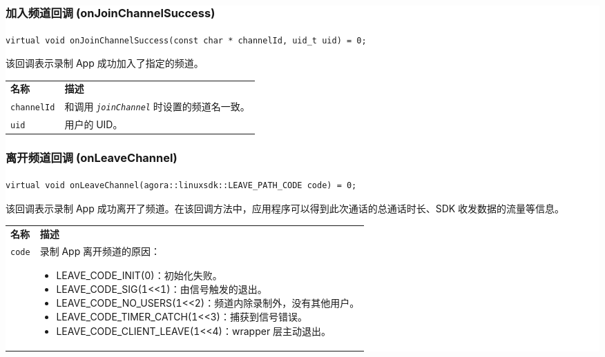 <a name = "onJoinChannelSuccess"></a>

### 加入频道回调 \(onJoinChannelSuccess\)

```
virtual void onJoinChannelSuccess(const char * channelId, uid_t uid) = 0;
```

该回调表示录制 App 成功加入了指定的频道。

<table>
<colgroup>
<col/>
<col/>
</colgroup>
<tbody>
<tr><td><strong>名称</strong></td>
<td><strong>描述</strong></td>
</tr>
<tr><td><code>channelId</code></td>
<td>和调用 <em><code>joinChannel</code></em> 时设置的频道名一致。</td>
</tr>
<tr><td><code>uid</code></td>
<td>用户的 UID。</td>
</tr>
</tbody>
</table>

<a name = "onLeaveChannel"></a>

### 离开频道回调 \(onLeaveChannel\)

```
virtual void onLeaveChannel(agora::linuxsdk::LEAVE_PATH_CODE code) = 0;
```

该回调表示录制 App 成功离开了频道。在该回调方法中，应用程序可以得到此次通话的总通话时长、SDK 收发数据的流量等信息。

<table>
<colgroup>
<col/>
<col/>
</colgroup>
<tbody>
<tr><td><strong>名称</strong></td>
<td><strong>描述</strong></td>
</tr>
<tr><td><code>code</code></td>
<td>
<div>录制 App 离开频道的原因：</div>
<ul>
<li>LEAVE_CODE_INIT(0)：初始化失败。</li>
<li>LEAVE_CODE_SIG(1&lt;&lt;1)：由信号触发的退出。</li>
<li>LEAVE_CODE_NO_USERS(1&lt;&lt;2)：频道内除录制外，没有其他用户。</li>
<li>LEAVE_CODE_TIMER_CATCH(1&lt;&lt;3)：捕获到信号错误。</li>
<li>LEAVE_CODE_CLIENT_LEAVE(1&lt;&lt;4)：wrapper 层主动退出。</li>
</ul>
</td>
</tr>
</tbody>
</table>
